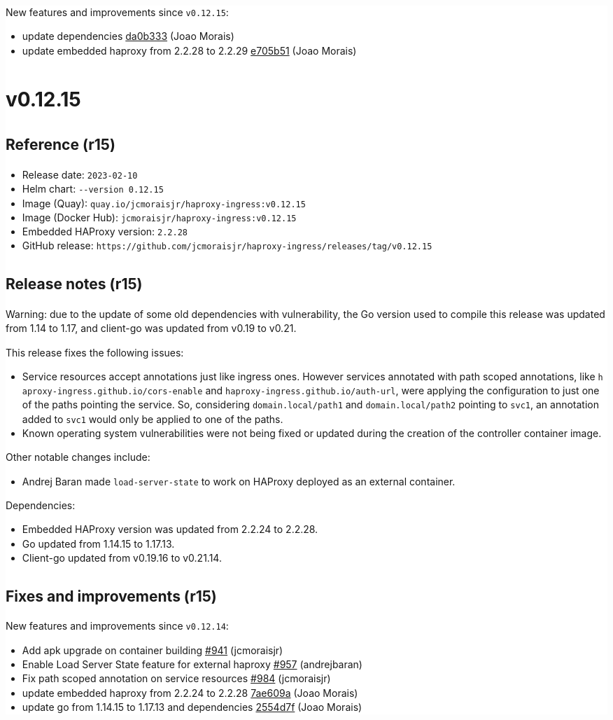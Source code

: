 New features and improvements since `v0.12.15`:

* update dependencies [da0b333](https://github.com/jcmoraisjr/haproxy-ingress/commit/da0b333eb1315bfc17913b8ee9a85b2b5624ac80) (Joao Morais)
* update embedded haproxy from 2.2.28 to 2.2.29 [e705b51](https://github.com/jcmoraisjr/haproxy-ingress/commit/e705b51957bec02821cb5844b4d3fa3fc34d66e5) (Joao Morais)

# v0.12.15

## Reference (r15)

* Release date: `2023-02-10`
* Helm chart: `--version 0.12.15`
* Image (Quay): `quay.io/jcmoraisjr/haproxy-ingress:v0.12.15`
* Image (Docker Hub): `jcmoraisjr/haproxy-ingress:v0.12.15`
* Embedded HAProxy version: `2.2.28`
* GitHub release: `https://github.com/jcmoraisjr/haproxy-ingress/releases/tag/v0.12.15`

## Release notes (r15)

Warning: due to the update of some old dependencies with vulnerability, the Go version used to compile this release was updated from 1.14 to 1.17, and client-go was updated from v0.19 to v0.21.

This release fixes the following issues:

- Service resources accept annotations just like ingress ones. However services annotated with path scoped annotations, like `haproxy-ingress.github.io/cors-enable` and `haproxy-ingress.github.io/auth-url`, were applying the configuration to just one of the paths pointing the service. So, considering `domain.local/path1` and `domain.local/path2` pointing to `svc1`, an annotation added to `svc1` would only be applied to one of the paths.
- Known operating system vulnerabilities were not being fixed or updated during the creation of the controller container image.

Other notable changes include:

- Andrej Baran made `load-server-state` to work on HAProxy deployed as an external container.

Dependencies:

- Embedded HAProxy version was updated from 2.2.24 to 2.2.28.
- Go updated from 1.14.15 to 1.17.13.
- Client-go updated from v0.19.16 to v0.21.14.

## Fixes and improvements (r15)

New features and improvements since `v0.12.14`:

* Add apk upgrade on container building [#941](https://github.com/jcmoraisjr/haproxy-ingress/pull/941) (jcmoraisjr)
* Enable Load Server State feature for external haproxy [#957](https://github.com/jcmoraisjr/haproxy-ingress/pull/957) (andrejbaran)
* Fix path scoped annotation on service resources [#984](https://github.com/jcmoraisjr/haproxy-ingress/pull/984) (jcmoraisjr)
* update embedded haproxy from 2.2.24 to 2.2.28 [7ae609a](https://github.com/jcmoraisjr/haproxy-ingress/commit/7ae609adfadb1000cfd968ec671cfa692f5bc832) (Joao Morais)
* update go from 1.14.15 to 1.17.13 and dependencies [2554d7f](https://github.com/jcmoraisjr/haproxy-ingress/commit/2554d7f9660f69cba56634de97a1e8228f44c57d) (Joao Morais)

